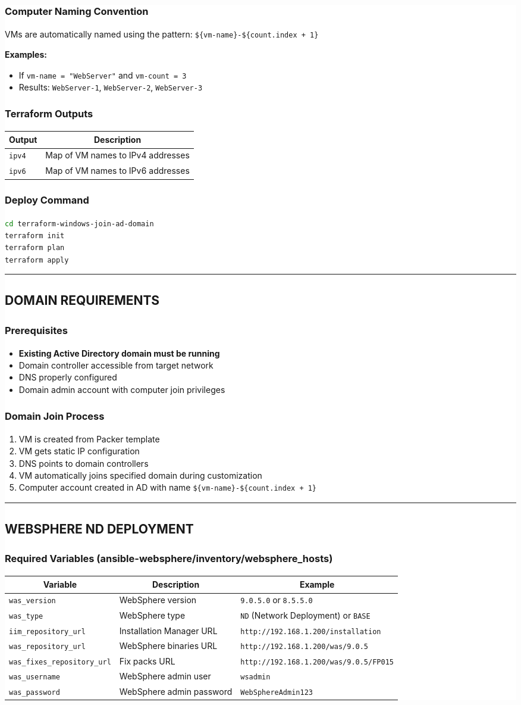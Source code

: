 ### Computer Naming Convention

VMs are automatically named using the pattern: `${vm-name}-${count.index + 1}`

**Examples:**
- If `vm-name = "WebServer"` and `vm-count = 3`
- Results: `WebServer-1`, `WebServer-2`, `WebServer-3`

### Terraform Outputs

| Output | Description |
|--------|-------------|
| `ipv4` | Map of VM names to IPv4 addresses |
| `ipv6` | Map of VM names to IPv6 addresses |

### Deploy Command
```bash
cd terraform-windows-join-ad-domain
terraform init
terraform plan
terraform apply
```

---

## DOMAIN REQUIREMENTS

### Prerequisites
- **Existing Active Directory domain must be running**
- Domain controller accessible from target network
- DNS properly configured
- Domain admin account with computer join privileges

### Domain Join Process
1. VM is created from Packer template
2. VM gets static IP configuration
3. DNS points to domain controllers
4. VM automatically joins specified domain during customization
5. Computer account created in AD with name `${vm-name}-${count.index + 1}`

---

## WEBSPHERE ND DEPLOYMENT

### Required Variables (ansible-websphere/inventory/websphere_hosts)

| Variable | Description | Example |
|----------|-------------|---------|
| `was_version` | WebSphere version | `9.0.5.0` or `8.5.5.0` |
| `was_type` | WebSphere type | `ND` (Network Deployment) or `BASE` |
| `iim_repository_url` | Installation Manager URL | `http://192.168.1.200/installation` |
| `was_repository_url` | WebSphere binaries URL | `http://192.168.1.200/was/9.0.5` |
| `was_fixes_repository_url` | Fix packs URL | `http://192.168.1.200/was/9.0.5/FP015` |
| `was_username` | WebSphere admin user | `wsadmin` |
| `was_password` | WebSphere admin password | `WebSphereAdmin123` |